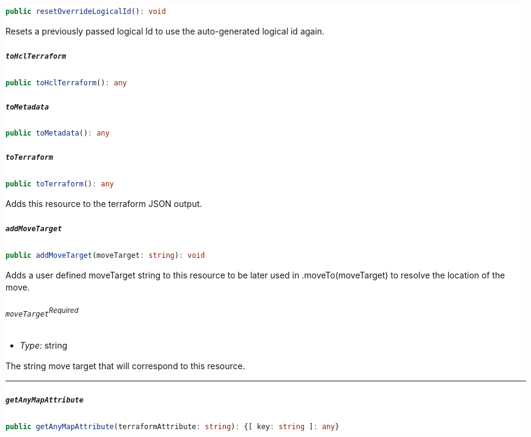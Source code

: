 ```typescript
public resetOverrideLogicalId(): void
```

Resets a previously passed logical Id to use the auto-generated logical id again.

##### `toHclTerraform` <a name="toHclTerraform" id="@cdktf/provider-azurerm.natGatewayPublicIpAssociation.NatGatewayPublicIpAssociation.toHclTerraform"></a>

```typescript
public toHclTerraform(): any
```

##### `toMetadata` <a name="toMetadata" id="@cdktf/provider-azurerm.natGatewayPublicIpAssociation.NatGatewayPublicIpAssociation.toMetadata"></a>

```typescript
public toMetadata(): any
```

##### `toTerraform` <a name="toTerraform" id="@cdktf/provider-azurerm.natGatewayPublicIpAssociation.NatGatewayPublicIpAssociation.toTerraform"></a>

```typescript
public toTerraform(): any
```

Adds this resource to the terraform JSON output.

##### `addMoveTarget` <a name="addMoveTarget" id="@cdktf/provider-azurerm.natGatewayPublicIpAssociation.NatGatewayPublicIpAssociation.addMoveTarget"></a>

```typescript
public addMoveTarget(moveTarget: string): void
```

Adds a user defined moveTarget string to this resource to be later used in .moveTo(moveTarget) to resolve the location of the move.

###### `moveTarget`<sup>Required</sup> <a name="moveTarget" id="@cdktf/provider-azurerm.natGatewayPublicIpAssociation.NatGatewayPublicIpAssociation.addMoveTarget.parameter.moveTarget"></a>

- *Type:* string

The string move target that will correspond to this resource.

---

##### `getAnyMapAttribute` <a name="getAnyMapAttribute" id="@cdktf/provider-azurerm.natGatewayPublicIpAssociation.NatGatewayPublicIpAssociation.getAnyMapAttribute"></a>

```typescript
public getAnyMapAttribute(terraformAttribute: string): {[ key: string ]: any}
```

